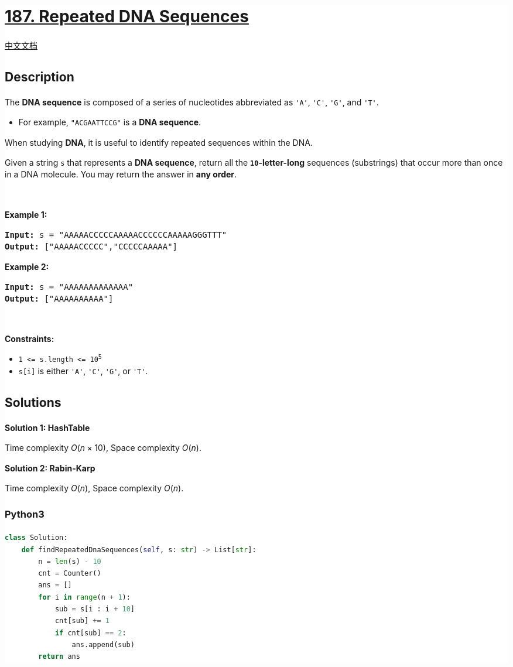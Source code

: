 # [187. Repeated DNA Sequences](https://leetcode.com/problems/repeated-dna-sequences)

[中文文档](/solution/0100-0199/0187.Repeated%20DNA%20Sequences/README.md)

## Description

<p>The <strong>DNA sequence</strong> is composed of a series of nucleotides abbreviated as <code>&#39;A&#39;</code>, <code>&#39;C&#39;</code>, <code>&#39;G&#39;</code>, and <code>&#39;T&#39;</code>.</p>

<ul>
	<li>For example, <code>&quot;ACGAATTCCG&quot;</code> is a <strong>DNA sequence</strong>.</li>
</ul>

<p>When studying <strong>DNA</strong>, it is useful to identify repeated sequences within the DNA.</p>

<p>Given a string <code>s</code> that represents a <strong>DNA sequence</strong>, return all the <strong><code>10</code>-letter-long</strong> sequences (substrings) that occur more than once in a DNA molecule. You may return the answer in <strong>any order</strong>.</p>

<p>&nbsp;</p>
<p><strong class="example">Example 1:</strong></p>
<pre><strong>Input:</strong> s = "AAAAACCCCCAAAAACCCCCCAAAAAGGGTTT"
<strong>Output:</strong> ["AAAAACCCCC","CCCCCAAAAA"]
</pre><p><strong class="example">Example 2:</strong></p>
<pre><strong>Input:</strong> s = "AAAAAAAAAAAAA"
<strong>Output:</strong> ["AAAAAAAAAA"]
</pre>
<p>&nbsp;</p>
<p><strong>Constraints:</strong></p>

<ul>
	<li><code>1 &lt;= s.length &lt;= 10<sup>5</sup></code></li>
	<li><code>s[i]</code> is either <code>&#39;A&#39;</code>, <code>&#39;C&#39;</code>, <code>&#39;G&#39;</code>, or <code>&#39;T&#39;</code>.</li>
</ul>

## Solutions

**Solution 1: HashTable**

Time complexity $O(n \times 10)$, Space complexity $O(n)$.

**Solution 2: Rabin-Karp**

Time complexity $O(n)$, Space complexity $O(n)$.



### **Python3**

```python
class Solution:
    def findRepeatedDnaSequences(self, s: str) -> List[str]:
        n = len(s) - 10
        cnt = Counter()
        ans = []
        for i in range(n + 1):
            sub = s[i : i + 10]
            cnt[sub] += 1
            if cnt[sub] == 2:
                ans.append(sub)
        return ans
```
